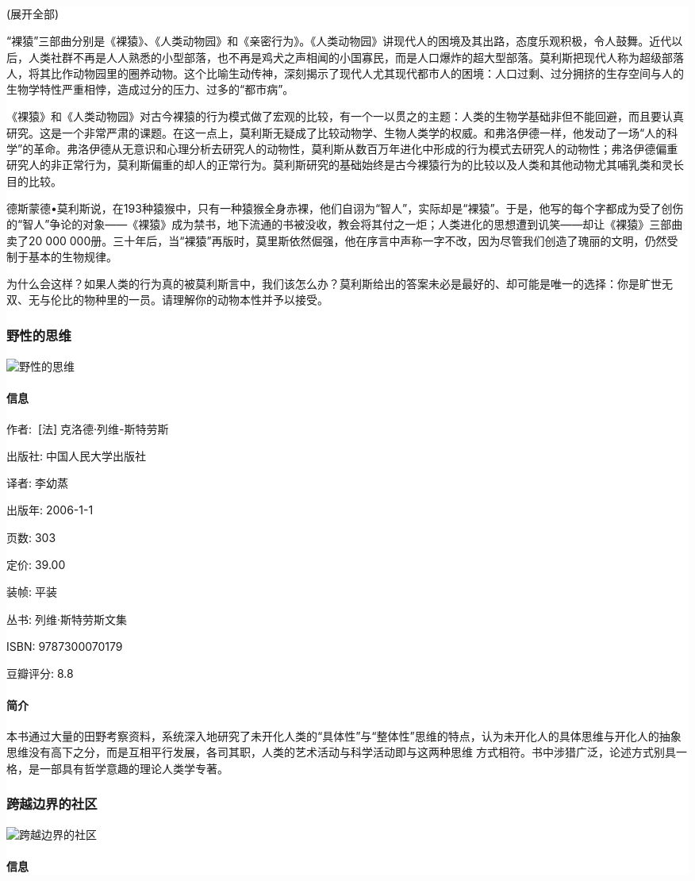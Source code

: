(展开全部)

“裸猿”三部曲分别是《裸猿》、《人类动物园》和《亲密行为》。《人类动物园》讲现代人的困境及其出路，态度乐观积极，令人鼓舞。近代以后，人类社群不再是人人熟悉的小型部落，也不再是鸡犬之声相闻的小国寡民，而是人口爆炸的超大型部落。莫利斯把现代人称为超级部落人，将其比作动物园里的圈养动物。这个比喻生动传神，深刻揭示了现代人尤其现代都市人的困境：人口过剩、过分拥挤的生存空间与人的生物学特性严重相悖，造成过分的压力、过多的“都市病”。



《裸猿》和《人类动物园》对古今裸猿的行为模式做了宏观的比较，有一个一以贯之的主题：人类的生物学基础非但不能回避，而且要认真研究。这是一个非常严肃的课题。在这一点上，莫利斯无疑成了比较动物学、生物人类学的权威。和弗洛伊德一样，他发动了一场“人的科学”的革命。弗洛伊德从无意识和心理分析去研究人的动物性，莫利斯从数百万年进化中形成的行为模式去研究人的动物性；弗洛伊德偏重研究人的非正常行为，莫利斯偏重的却人的正常行为。莫利斯研究的基础始终是古今裸猿行为的比较以及人类和其他动物尤其哺乳类和灵长目的比较。



德斯蒙德•莫利斯说，在193种猿猴中，只有一种猿猴全身赤裸，他们自诩为“智人”，实际却是“裸猿”。于是，他写的每个字都成为受了创伤的“智人”争论的对象——《裸猿》成为禁书，地下流通的书被没收，教会将其付之一炬；人类进化的思想遭到讥笑——却让《裸猿》三部曲卖了20 000 000册。三十年后，当“裸猿”再版时，莫里斯依然倔强，他在序言中声称一字不改，因为尽管我们创造了瑰丽的文明，仍然受制于基本的生物规律。



为什么会这样？如果人类的行为真的被莫利斯言中，我们该怎么办？莫利斯给出的答案未必是最好的、却可能是唯一的选择：你是旷世无双、无与伦比的物种里的一员。请理解你的动物本性并予以接受。



### 野性的思维

![野性的思维](https://img3.doubanio.com/view/subject/l/public/s1814986.jpg)

#### 信息

作者:  [法] 克洛德·列维-斯特劳斯 

出版社: 中国人民大学出版社 

译者: 李幼蒸 

出版年: 2006-1-1 

页数: 303 

定价: 39.00 

装帧: 平装 

丛书: 列维·斯特劳斯文集 

ISBN: 9787300070179

豆瓣评分: 8.8

#### 简介

本书通过大量的田野考察资料，系统深入地研究了未开化人类的“具体性”与“整体性”思维的特点，认为未开化人的具体思维与开化人的抽象思维没有高下之分，而是互相平行发展，各司其职，人类的艺术活动与科学活动即与这两种思维 方式相符。书中涉猎广泛，论述方式别具一格，是一部具有哲学意趣的理论人类学专著。



### 跨越边界的社区

![跨越边界的社区](https://img1.doubanio.com/view/subject/l/public/s22776967.jpg)

#### 信息
